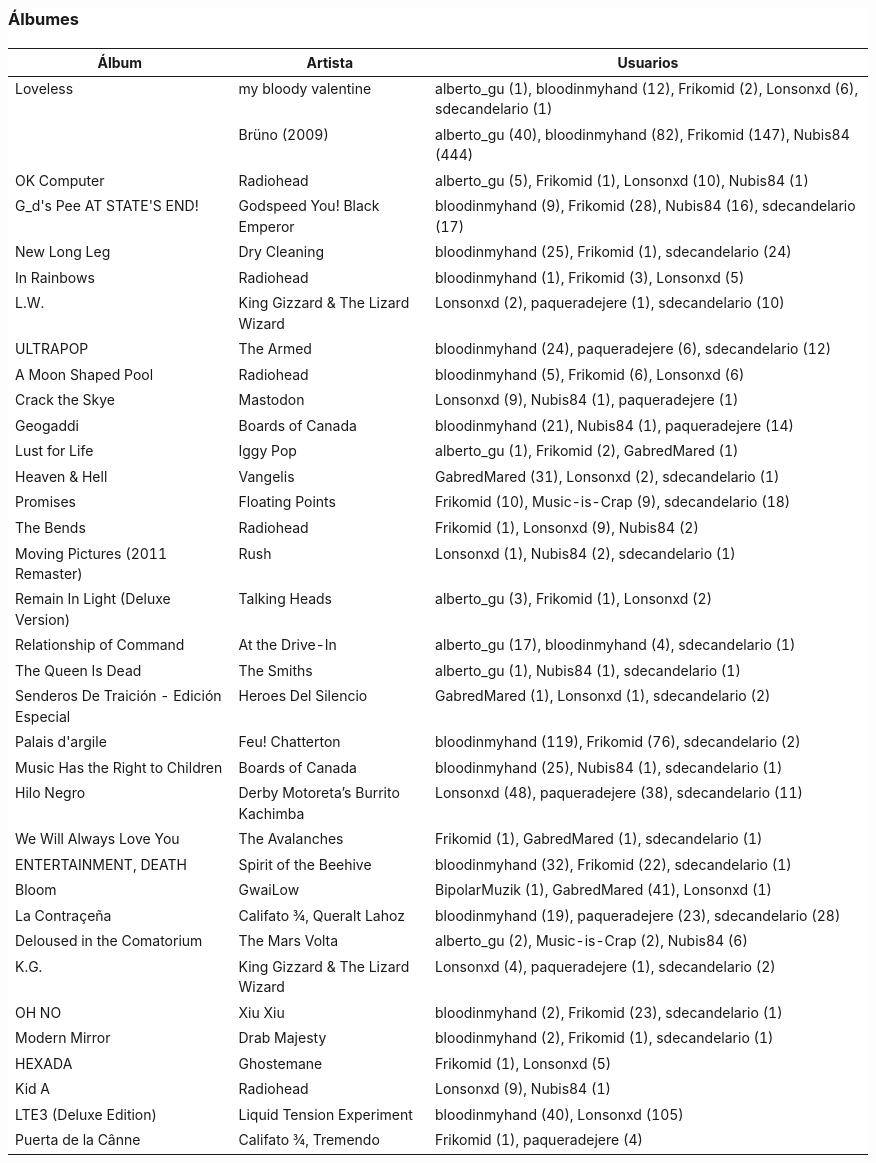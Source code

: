 ### Álbumes
| Álbum | Artista | Usuarios |
|-------|---------|----------|
| Loveless | my bloody valentine | alberto_gu (1), bloodinmyhand (12), Frikomid (2), Lonsonxd (6), sdecandelario (1) |
|  | Brüno (2009) | alberto_gu (40), bloodinmyhand (82), Frikomid (147), Nubis84 (444) |
| OK Computer | Radiohead | alberto_gu (5), Frikomid (1), Lonsonxd (10), Nubis84 (1) |
| G_d's Pee AT STATE'S END! | Godspeed You! Black Emperor | bloodinmyhand (9), Frikomid (28), Nubis84 (16), sdecandelario (17) |
| New Long Leg | Dry Cleaning | bloodinmyhand (25), Frikomid (1), sdecandelario (24) |
| In Rainbows | Radiohead | bloodinmyhand (1), Frikomid (3), Lonsonxd (5) |
| L.W. | King Gizzard & The Lizard Wizard | Lonsonxd (2), paqueradejere (1), sdecandelario (10) |
| ULTRAPOP | The Armed | bloodinmyhand (24), paqueradejere (6), sdecandelario (12) |
| A Moon Shaped Pool | Radiohead | bloodinmyhand (5), Frikomid (6), Lonsonxd (6) |
| Crack the Skye | Mastodon | Lonsonxd (9), Nubis84 (1), paqueradejere (1) |
| Geogaddi | Boards of Canada | bloodinmyhand (21), Nubis84 (1), paqueradejere (14) |
| Lust for Life | Iggy Pop | alberto_gu (1), Frikomid (2), GabredMared (1) |
| Heaven & Hell | Vangelis | GabredMared (31), Lonsonxd (2), sdecandelario (1) |
| Promises | Floating Points | Frikomid (10), Music-is-Crap (9), sdecandelario (18) |
| The Bends | Radiohead | Frikomid (1), Lonsonxd (9), Nubis84 (2) |
| Moving Pictures (2011 Remaster) | Rush | Lonsonxd (1), Nubis84 (2), sdecandelario (1) |
| Remain In Light (Deluxe Version) | Talking Heads | alberto_gu (3), Frikomid (1), Lonsonxd (2) |
| Relationship of Command | At the Drive-In | alberto_gu (17), bloodinmyhand (4), sdecandelario (1) |
| The Queen Is Dead | The Smiths | alberto_gu (1), Nubis84 (1), sdecandelario (1) |
| Senderos De Traición - Edición Especial | Heroes Del Silencio | GabredMared (1), Lonsonxd (1), sdecandelario (2) |
| Palais d'argile | Feu! Chatterton | bloodinmyhand (119), Frikomid (76), sdecandelario (2) |
| Music Has the Right to Children | Boards of Canada | bloodinmyhand (25), Nubis84 (1), sdecandelario (1) |
| Hilo Negro | Derby Motoreta’s Burrito Kachimba | Lonsonxd (48), paqueradejere (38), sdecandelario (11) |
| We Will Always Love You | The Avalanches | Frikomid (1), GabredMared (1), sdecandelario (1) |
| ENTERTAINMENT, DEATH | Spirit of the Beehive | bloodinmyhand (32), Frikomid (22), sdecandelario (1) |
| Bloom | GwaiLow | BipolarMuzik (1), GabredMared (41), Lonsonxd (1) |
| La Contraçeña | Califato ¾, Queralt Lahoz | bloodinmyhand (19), paqueradejere (23), sdecandelario (28) |
| Deloused in the Comatorium | The Mars Volta | alberto_gu (2), Music-is-Crap (2), Nubis84 (6) |
| K.G. | King Gizzard & The Lizard Wizard | Lonsonxd (4), paqueradejere (1), sdecandelario (2) |
| OH NO | Xiu Xiu | bloodinmyhand (2), Frikomid (23), sdecandelario (1) |
| Modern Mirror | Drab Majesty | bloodinmyhand (2), Frikomid (1), sdecandelario (1) |
| HEXADA | Ghostemane | Frikomid (1), Lonsonxd (5) |
| Kid A | Radiohead | Lonsonxd (9), Nubis84 (1) |
| LTE3 (Deluxe Edition) | Liquid Tension Experiment | bloodinmyhand (40), Lonsonxd (105) |
| Puerta de la Cânne | Califato ¾, Tremendo | Frikomid (1), paqueradejere (4) |